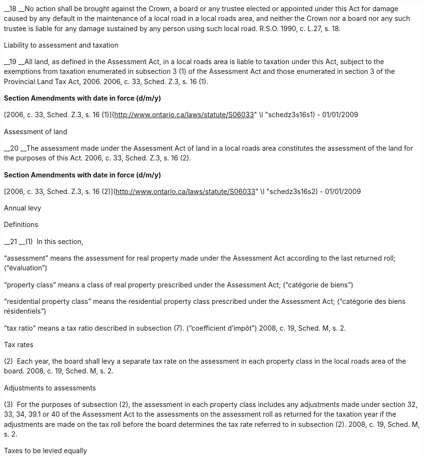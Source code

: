 <a id="BK19"></a>__18 __No action shall be brought against the Crown, a board or any trustee elected or appointed under this Act for damage caused by any default in the maintenance of a local road in a local roads area, and neither the Crown nor a board nor any such trustee is liable for any damage sustained by any person using such local road\.  R\.S\.O\. 1990, c\. L\.27, s\. 18\.

Liability to assessment and taxation

<a id="BK20"></a>__19 __All land, as defined in the Assessment Act, in a local roads area is liable to taxation under this Act, subject to the exemptions from taxation enumerated in subsection 3 \(1\) of the Assessment Act and those enumerated in section 3 of the Provincial Land Tax Act, 2006\.  2006, c\. 33, Sched\. Z\.3, s\. 16 \(1\)\.

__Section Amendments with date in force \(d/m/y\)__

[2006, c\. 33, Sched\. Z\.3, s\. 16 \(1\)](http://www.ontario.ca/laws/statute/S06033" \l "schedz3s16s1) \- 01/01/2009

Assessment of land

<a id="BK21"></a>__20 __The assessment made under the Assessment Act of land in a local roads area constitutes the assessment of the land for the purposes of this Act\.  2006, c\. 33, Sched\. Z\.3, s\. 16 \(2\)\.

__Section Amendments with date in force \(d/m/y\)__

[2006, c\. 33, Sched\. Z\.3, s\. 16 \(2\)](http://www.ontario.ca/laws/statute/S06033" \l "schedz3s16s2) \- 01/01/2009

Annual levy

Definitions

<a id="BK22"></a>__21 __\(1\)  In this section,

“assessment” means the assessment for real property made under the Assessment Act according to the last returned roll; \(“évaluation”\)

“property class” means a class of real property prescribed under the Assessment Act; \(“catégorie de biens”\)

“residential property class” means the residential property class prescribed under the Assessment Act; \(“catégorie des biens résidentiels”\)

“tax ratio” means a tax ratio described in subsection \(7\)\. \(“coefficient d’impôt”\)  2008, c\. 19, Sched\. M, s\. 2\.

Tax rates

\(2\)  Each year, the board shall levy a separate tax rate on the assessment in each property class in the local roads area of the board\.  2008, c\. 19, Sched\. M, s\. 2\.

Adjustments to assessments

\(3\)  For the purposes of subsection \(2\), the assessment in each property class includes any adjustments made under section 32, 33, 34, 39\.1 or 40 of the Assessment Act to the assessments on the assessment roll as returned for the taxation year if the adjustments are made on the tax roll before the board determines the tax rate referred to in subsection \(2\)\.  2008, c\. 19, Sched\. M, s\. 2\.

Taxes to be levied equally

